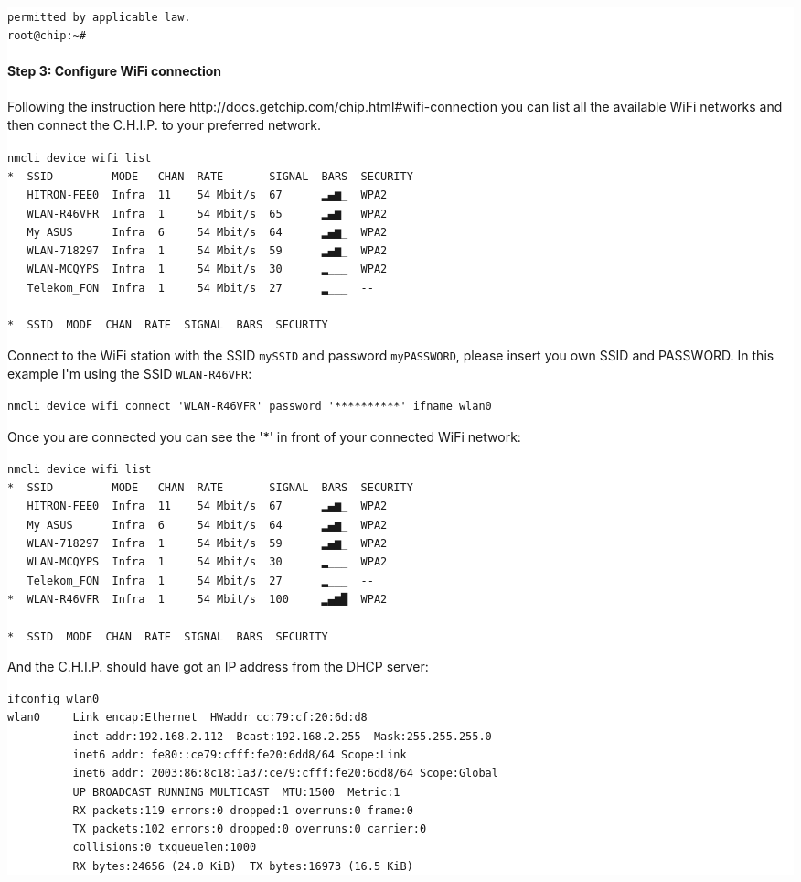 ```
permitted by applicable law.
root@chip:~#
```


#### Step 3: Configure WiFi connection

Following the instruction here http://docs.getchip.com/chip.html#wifi-connection you can list all the available WiFi networks and then connect the C.H.I.P. to your preferred network.
```
nmcli device wifi list
*  SSID         MODE   CHAN  RATE       SIGNAL  BARS  SECURITY
   HITRON-FEE0  Infra  11    54 Mbit/s  67      ▂▄▆_  WPA2
   WLAN-R46VFR  Infra  1     54 Mbit/s  65      ▂▄▆_  WPA2
   My ASUS      Infra  6     54 Mbit/s  64      ▂▄▆_  WPA2
   WLAN-718297  Infra  1     54 Mbit/s  59      ▂▄▆_  WPA2
   WLAN-MCQYPS  Infra  1     54 Mbit/s  30      ▂___  WPA2
   Telekom_FON  Infra  1     54 Mbit/s  27      ▂___  --

*  SSID  MODE  CHAN  RATE  SIGNAL  BARS  SECURITY
```

Connect to the WiFi station with the SSID `mySSID` and password `myPASSWORD`, please insert you own SSID and PASSWORD. In this example I'm using the SSID `WLAN-R46VFR`:
```
nmcli device wifi connect 'WLAN-R46VFR' password '**********' ifname wlan0
```

Once you are connected you can see the '*' in front of your connected WiFi network:
```
nmcli device wifi list
*  SSID         MODE   CHAN  RATE       SIGNAL  BARS  SECURITY
   HITRON-FEE0  Infra  11    54 Mbit/s  67      ▂▄▆_  WPA2
   My ASUS      Infra  6     54 Mbit/s  64      ▂▄▆_  WPA2
   WLAN-718297  Infra  1     54 Mbit/s  59      ▂▄▆_  WPA2
   WLAN-MCQYPS  Infra  1     54 Mbit/s  30      ▂___  WPA2
   Telekom_FON  Infra  1     54 Mbit/s  27      ▂___  --
*  WLAN-R46VFR  Infra  1     54 Mbit/s  100     ▂▄▆█  WPA2

*  SSID  MODE  CHAN  RATE  SIGNAL  BARS  SECURITY
```

And the C.H.I.P. should have got an IP address from the DHCP server:
```
ifconfig wlan0
wlan0     Link encap:Ethernet  HWaddr cc:79:cf:20:6d:d8
          inet addr:192.168.2.112  Bcast:192.168.2.255  Mask:255.255.255.0
          inet6 addr: fe80::ce79:cfff:fe20:6dd8/64 Scope:Link
          inet6 addr: 2003:86:8c18:1a37:ce79:cfff:fe20:6dd8/64 Scope:Global
          UP BROADCAST RUNNING MULTICAST  MTU:1500  Metric:1
          RX packets:119 errors:0 dropped:1 overruns:0 frame:0
          TX packets:102 errors:0 dropped:0 overruns:0 carrier:0
          collisions:0 txqueuelen:1000
          RX bytes:24656 (24.0 KiB)  TX bytes:16973 (16.5 KiB)
```
